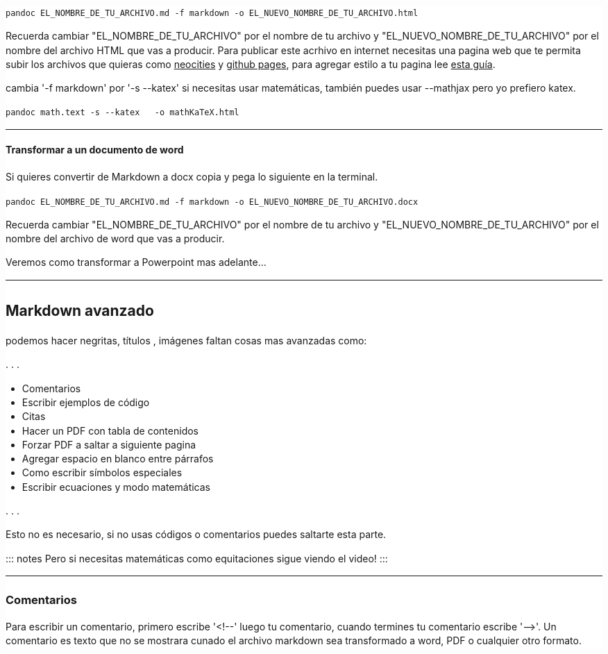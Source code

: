 	pandoc EL_NOMBRE_DE_TU_ARCHIVO.md -f markdown -o EL_NUEVO_NOMBRE_DE_TU_ARCHIVO.html
	
Recuerda cambiar "EL_NOMBRE_DE_TU_ARCHIVO" por el nombre de tu archivo y "EL_NUEVO_NOMBRE_DE_TU_ARCHIVO" por el nombre del archivo HTML que vas a producir. Para publicar este acrhivo en internet necesitas una pagina web que te permita subir los archivos que quieras como [neocities](https://neocities.org/) y [github pages](https://pages.github.com/), para agregar estilo a tu pagina lee [esta guía](https://jblevins.org/log/custom-css).

cambia '-f markdown' por '-s --katex' si necesitas usar matemáticas, también puedes usar --mathjax pero yo prefiero katex.

	pandoc math.text -s --katex   -o mathKaTeX.html

---	

#### Transformar a un documento de word

Si quieres convertir de Markdown a docx copia y pega lo siguiente en la terminal.

	pandoc EL_NOMBRE_DE_TU_ARCHIVO.md -f markdown -o EL_NUEVO_NOMBRE_DE_TU_ARCHIVO.docx
	
Recuerda cambiar "EL_NOMBRE_DE_TU_ARCHIVO" por el nombre de tu archivo y "EL_NUEVO_NOMBRE_DE_TU_ARCHIVO" por el nombre del archivo de word que vas a producir.

Veremos como transformar a Powerpoint mas adelante...

---

## Markdown avanzado

podemos hacer negritas, títulos , imágenes faltan cosas mas avanzadas como:

. . .

* Comentarios
* Escribir ejemplos de código
* Citas
* Hacer un PDF con tabla de contenidos
* Forzar PDF a saltar a siguiente pagina
* Agregar espacio en blanco entre párrafos
* Como escribir símbolos especiales
* Escribir ecuaciones y modo matemáticas

. . .

Esto no es necesario, si no usas códigos o comentarios puedes saltarte esta parte.

::: notes
Pero si necesitas matemáticas como equitaciones sigue viendo el video!
:::

---

### Comentarios



Para escribir un comentario, primero escribe '\<\!\-\-' luego tu comentario, cuando termines tu comentario escribe '\-\-\>'. Un comentario es texto que no se mostrara cunado el archivo markdown sea transformado a word, PDF o cualquier otro formato.
